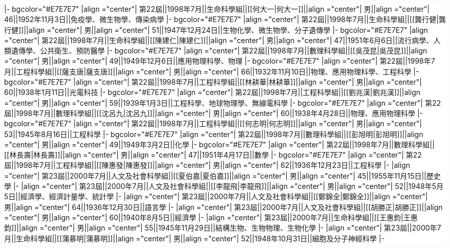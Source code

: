|- bgcolor="#E7E7E7"
|align ="center"| 第22屆||1998年7月||生命科學組||[[何大一|何大一]]||align ="center"| 男||align ="center"| 46||1952年11月3日||免疫學、微生物學、傳染病學
|- bgcolor="#E7E7E7"
|align ="center"| 第22屆||1998年7月||生命科學組||[[龔行健|龔行健]]||align ="center"| 男||align ="center"| 51||1947年12月24日||生物化學、微生物學、分子遺傳學
|- bgcolor="#E7E7E7"
|align ="center"| 第22屆||1998年7月||生命科學組||[[陳建仁|陳建仁]]||align ="center"| 男||align ="center"| 47||1951年6月6日||流行病學、人類遺傳學、公共衛生、預防醫學
|- bgcolor="#E7E7E7"
|align ="center"| 第22屆||1998年7月||數理科學組||[[吳茂昆|吳茂昆]]||align ="center"| 男||align ="center"| 49||1949年12月6日||應用物理科學、物理
|- bgcolor="#E7E7E7"
|align ="center"| 第22屆||1998年7月||工程科學組||[[薩支唐|薩支唐]]||align ="center"| 男||align ="center"| 66||1932年11月10日||物理、應用物理科學、工程科學
|- bgcolor="#E7E7E7"
|align ="center"| 第22屆||1998年7月||工程科學組||[[林耕華|林耕華]]||align ="center"| 男||align ="center"| 60||1938年1月11日||光電科技
|- bgcolor="#E7E7E7"
|align ="center"| 第22屆||1998年7月||工程科學組||[[劉兆漢|劉兆漢]]||align ="center"| 男||align ="center"| 59||1939年1月3日||工程科學、地球物理學、無線電科學
|- bgcolor="#E7E7E7"
|align ="center"| 第22屆||1998年7月||數理科學組||[[沈呂九|沈呂九]]||align ="center"| 男||align ="center"| 60||1938年4月28日||物理、應用物理科學
|- bgcolor="#E7E7E7"
|align ="center"| 第22屆||1998年7月||工程科學組||[[何志明|何志明]]||align ="center"| 男||align ="center"| 53||1945年8月16日||工程科學
|- bgcolor="#E7E7E7"
|align ="center"| 第22屆||1998年7月||數理科學組||[[彭旭明|彭旭明]]||align ="center"| 男||align ="center"| 49||1949年3月2日||化學
|- bgcolor="#E7E7E7"
|align ="center"| 第22屆||1998年7月||數理科學組||[[林長壽|林長壽]]||align ="center"| 男||align ="center"| 47||1951年4月17日||數學
|- bgcolor="#E7E7E7"
|align ="center"| 第22屆||1998年7月||工程科學組||[[陳惠發|陳惠發]]||align ="center"| 男||align ="center"| 62||1936年12月23日||工程科學
|-
|align ="center"| 第23屆||2000年7月||人文及社會科學組||[[夏伯嘉|夏伯嘉]]||align ="center"| 男||align ="center"| 45||1955年11月15日||歷史學
|-
|align ="center"| 第23屆||2000年7月||人文及社會科學組||[[李龍飛|李龍飛]]||align ="center"| 男||align ="center"| 52||1948年5月5日||經濟學、經濟計量學、統計學
|-
|align ="center"| 第23屆||2000年7月||人文及社會科學組||[[鄭錦全|鄭錦全]]||align ="center"| 男||align ="center"| 64||1936年12月30日||語言學
|-
|align ="center"| 第23屆||2000年7月||人文及社會科學組||[[胡勝正|胡勝正]]||align ="center"| 男||align ="center"| 60||1940年8月5日||經濟學
|-
|align ="center"| 第23屆||2000年7月||生命科學組||[[王惠鈞|王惠鈞]]||align ="center"| 男||align ="center"| 55||1945年11月29日||結構生物、生物物理、生物化學
|-
|align ="center"| 第23屆||2000年7月||生命科學組||[[蒲慕明|蒲慕明]]||align ="center"| 男||align ="center"| 52||1948年10月31日||細胞及分子神經科學
|-